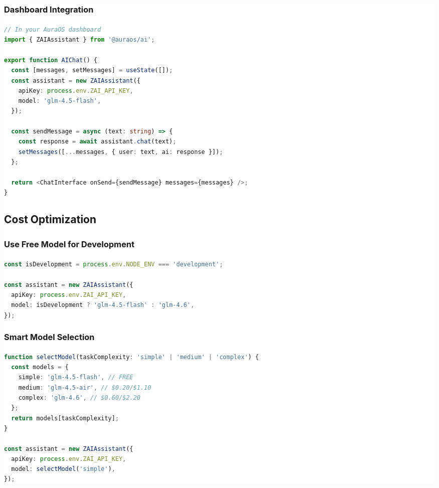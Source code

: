 ### Dashboard Integration

```typescript
// In your AuraOS dashboard
import { ZAIAssistant } from '@auraos/ai';

export function AIChat() {
  const [messages, setMessages] = useState([]);
  const assistant = new ZAIAssistant({
    apiKey: process.env.ZAI_API_KEY,
    model: 'glm-4.5-flash',
  });

  const sendMessage = async (text: string) => {
    const response = await assistant.chat(text);
    setMessages([...messages, { user: text, ai: response }]);
  };

  return <ChatInterface onSend={sendMessage} messages={messages} />;
}
```

## Cost Optimization

### Use Free Model for Development

```typescript
const isDevelopment = process.env.NODE_ENV === 'development';

const assistant = new ZAIAssistant({
  apiKey: process.env.ZAI_API_KEY,
  model: isDevelopment ? 'glm-4.5-flash' : 'glm-4.6',
});
```

### Smart Model Selection

```typescript
function selectModel(taskComplexity: 'simple' | 'medium' | 'complex') {
  const models = {
    simple: 'glm-4.5-flash', // FREE
    medium: 'glm-4.5-air', // $0.20/$1.10
    complex: 'glm-4.6', // $0.60/$2.20
  };
  return models[taskComplexity];
}

const assistant = new ZAIAssistant({
  apiKey: process.env.ZAI_API_KEY,
  model: selectModel('simple'),
});
```
